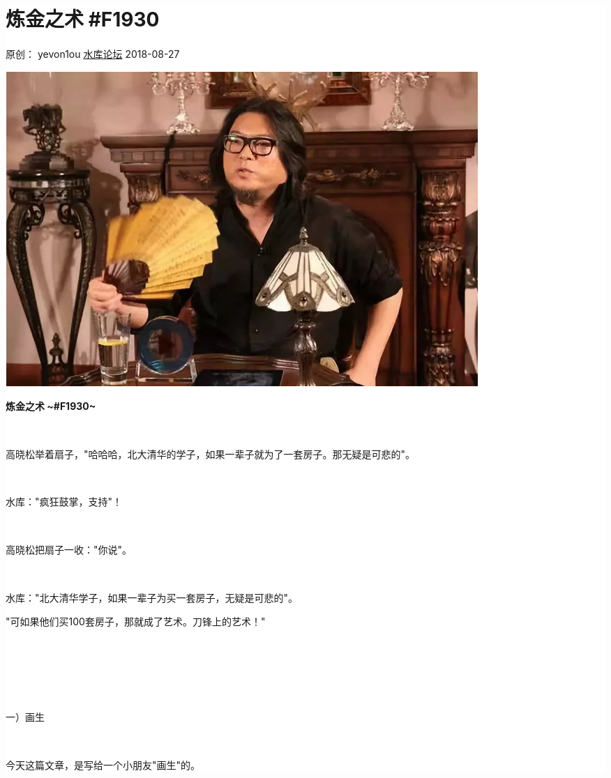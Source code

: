 # 炼金之术 \#F1930

原创： yevon1ou [水库论坛](/) 2018-08-27

![](../img/F1930/media/image1.png)


**炼金之术 ~\#F1930~**

 

高晓松举着扇子，"哈哈哈，北大清华的学子，如果一辈子就为了一套房子。那无疑是可悲的"。

 

水库："疯狂鼓掌，支持"！

 

高晓松把扇子一收："你说"。

 

水库："北大清华学子，如果一辈子为买一套房子，无疑是可悲的"。

"可如果他们买100套房子，那就成了艺术。刀锋上的艺术！"

 

 

 

一）画生

 

今天这篇文章，是写给一个小朋友"画生"的。
